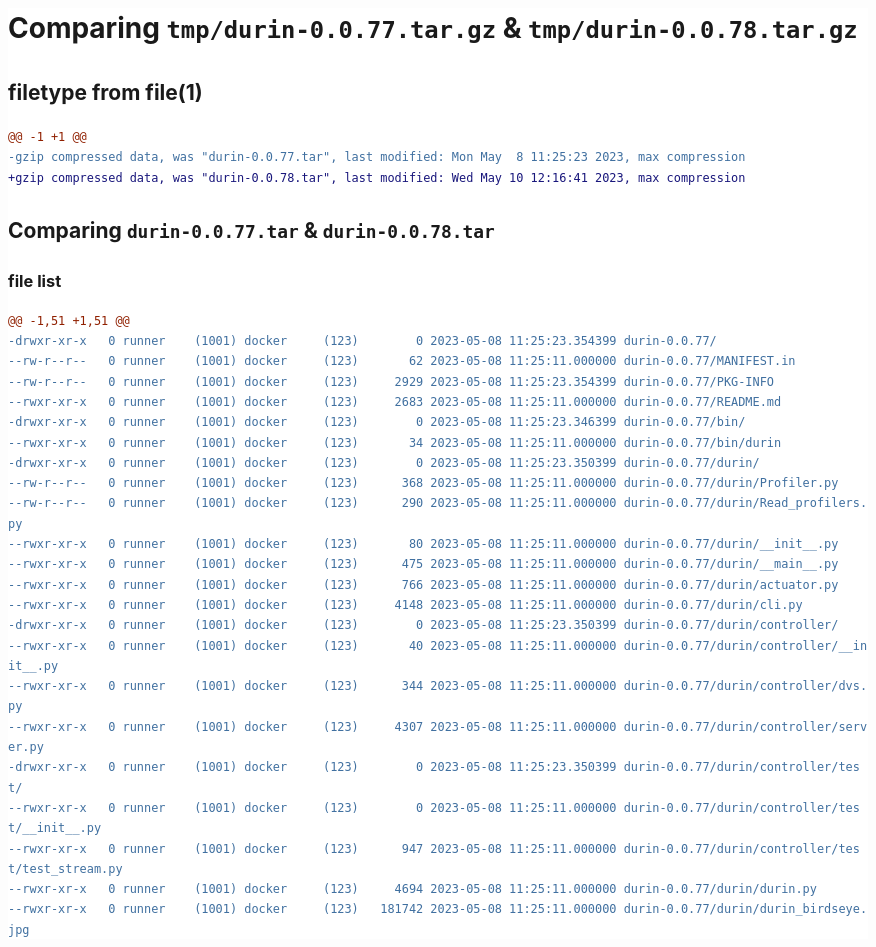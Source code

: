 # Comparing `tmp/durin-0.0.77.tar.gz` & `tmp/durin-0.0.78.tar.gz`

## filetype from file(1)

```diff
@@ -1 +1 @@
-gzip compressed data, was "durin-0.0.77.tar", last modified: Mon May  8 11:25:23 2023, max compression
+gzip compressed data, was "durin-0.0.78.tar", last modified: Wed May 10 12:16:41 2023, max compression
```

## Comparing `durin-0.0.77.tar` & `durin-0.0.78.tar`

### file list

```diff
@@ -1,51 +1,51 @@
-drwxr-xr-x   0 runner    (1001) docker     (123)        0 2023-05-08 11:25:23.354399 durin-0.0.77/
--rw-r--r--   0 runner    (1001) docker     (123)       62 2023-05-08 11:25:11.000000 durin-0.0.77/MANIFEST.in
--rw-r--r--   0 runner    (1001) docker     (123)     2929 2023-05-08 11:25:23.354399 durin-0.0.77/PKG-INFO
--rwxr-xr-x   0 runner    (1001) docker     (123)     2683 2023-05-08 11:25:11.000000 durin-0.0.77/README.md
-drwxr-xr-x   0 runner    (1001) docker     (123)        0 2023-05-08 11:25:23.346399 durin-0.0.77/bin/
--rwxr-xr-x   0 runner    (1001) docker     (123)       34 2023-05-08 11:25:11.000000 durin-0.0.77/bin/durin
-drwxr-xr-x   0 runner    (1001) docker     (123)        0 2023-05-08 11:25:23.350399 durin-0.0.77/durin/
--rw-r--r--   0 runner    (1001) docker     (123)      368 2023-05-08 11:25:11.000000 durin-0.0.77/durin/Profiler.py
--rw-r--r--   0 runner    (1001) docker     (123)      290 2023-05-08 11:25:11.000000 durin-0.0.77/durin/Read_profilers.py
--rwxr-xr-x   0 runner    (1001) docker     (123)       80 2023-05-08 11:25:11.000000 durin-0.0.77/durin/__init__.py
--rwxr-xr-x   0 runner    (1001) docker     (123)      475 2023-05-08 11:25:11.000000 durin-0.0.77/durin/__main__.py
--rwxr-xr-x   0 runner    (1001) docker     (123)      766 2023-05-08 11:25:11.000000 durin-0.0.77/durin/actuator.py
--rwxr-xr-x   0 runner    (1001) docker     (123)     4148 2023-05-08 11:25:11.000000 durin-0.0.77/durin/cli.py
-drwxr-xr-x   0 runner    (1001) docker     (123)        0 2023-05-08 11:25:23.350399 durin-0.0.77/durin/controller/
--rwxr-xr-x   0 runner    (1001) docker     (123)       40 2023-05-08 11:25:11.000000 durin-0.0.77/durin/controller/__init__.py
--rwxr-xr-x   0 runner    (1001) docker     (123)      344 2023-05-08 11:25:11.000000 durin-0.0.77/durin/controller/dvs.py
--rwxr-xr-x   0 runner    (1001) docker     (123)     4307 2023-05-08 11:25:11.000000 durin-0.0.77/durin/controller/server.py
-drwxr-xr-x   0 runner    (1001) docker     (123)        0 2023-05-08 11:25:23.350399 durin-0.0.77/durin/controller/test/
--rwxr-xr-x   0 runner    (1001) docker     (123)        0 2023-05-08 11:25:11.000000 durin-0.0.77/durin/controller/test/__init__.py
--rwxr-xr-x   0 runner    (1001) docker     (123)      947 2023-05-08 11:25:11.000000 durin-0.0.77/durin/controller/test/test_stream.py
--rwxr-xr-x   0 runner    (1001) docker     (123)     4694 2023-05-08 11:25:11.000000 durin-0.0.77/durin/durin.py
--rwxr-xr-x   0 runner    (1001) docker     (123)   181742 2023-05-08 11:25:11.000000 durin-0.0.77/durin/durin_birdseye.jpg
```